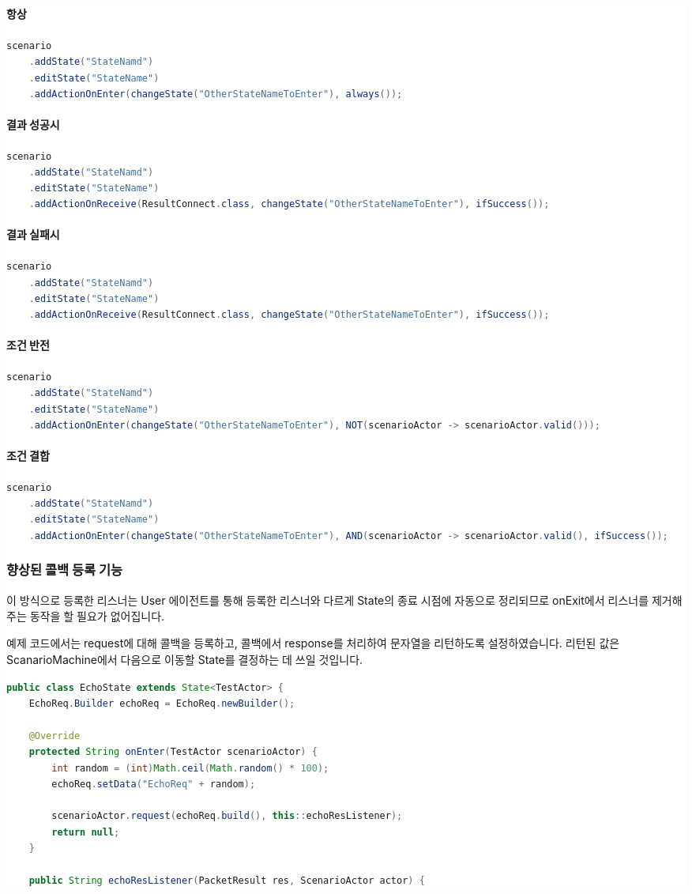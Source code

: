#### 항상

```java
scenario
    .addState("StateNamd")
    .editState("StateName")
    .addActionOnEnter(changeState("OtherStateNameToEnter"), always());
```

#### 결과 성공시

```java
scenario
    .addState("StateNamd")
    .editState("StateName")
    .addActionOnReceive(ResultConnect.class, changeState("OtherStateNameToEnter"), ifSuccess());
```

#### 결과 실패시

```java
scenario
    .addState("StateNamd")
    .editState("StateName")
    .addActionOnReceive(ResultConnect.class, changeState("OtherStateNameToEnter"), ifSuccess());
```

#### 조건 반전

```java
scenario
    .addState("StateNamd")
    .editState("StateName")
    .addActionOnEnter(changeState("OtherStateNameToEnter"), NOT(scenarioActor -> scenarioActor.valid()));
```

#### 조건 결합

```java
scenario
    .addState("StateNamd")
    .editState("StateName")
    .addActionOnEnter(changeState("OtherStateNameToEnter"), AND(scenarioActor -> scenarioActor.valid(), ifSuccess());
```

### 향상된 콜백 등록 기능

이 방식으로 등록한 리스너는 User 에이전트를 통해 등록한 리스너와 다르게 State의 종료 시점에 자동으로 정리되므로 onExit에서 리스너를 제거해 주는 동작을 할 필요가 없어집니다.

예제 코드에서는 request에 대해 콜백을 등록하고, 콜백에서 response를 처리하여 문자열을 리턴하도록 설정하였습니다. 리턴된 값은 ScanarioMachine에서 다음으로 이동할 State를 결정하는 데 쓰일 것입니다.

```java
public class EchoState extends State<TestActor> {
    EchoReq.Builder echoReq = EchoReq.newBuilder();

    @Override
    protected String onEnter(TestActor scenarioActor) {
        int random = (int)Math.ceil(Math.random() * 100);
        echoReq.setData("EchoReq" + random);

        scenarioActor.request(echoReq.build(), this::echoResListener);
        return null;
    }

    public String echoResListener(PacketResult res, ScenarioActor actor) {
```